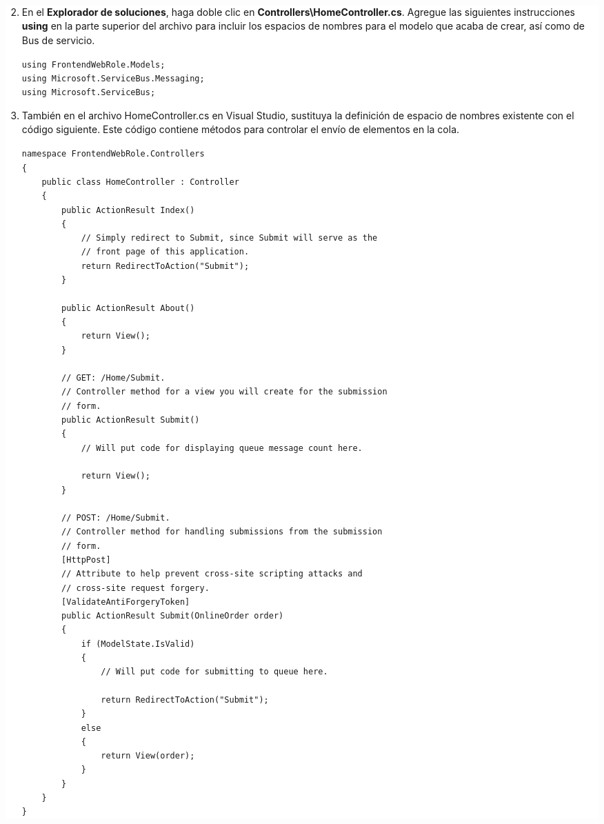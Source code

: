 2.  En el **Explorador de soluciones**, haga doble clic en **Controllers\HomeController.cs**. Agregue las siguientes instrucciones **using** en la parte superior del archivo para incluir los espacios de nombres para el modelo que acaba de crear, así como de Bus de servicio.

    ```
    using FrontendWebRole.Models;
    using Microsoft.ServiceBus.Messaging;
    using Microsoft.ServiceBus;
    ```

3.  También en el archivo HomeController.cs en Visual Studio, sustituya la definición de espacio de nombres existente con el código siguiente. Este código contiene métodos para controlar el envío de elementos en la cola.

    ```
    namespace FrontendWebRole.Controllers
    {
        public class HomeController : Controller
        {
            public ActionResult Index()
            {
                // Simply redirect to Submit, since Submit will serve as the
                // front page of this application.
                return RedirectToAction("Submit");
            }
    
            public ActionResult About()
            {
                return View();
            }
    
            // GET: /Home/Submit.
            // Controller method for a view you will create for the submission
            // form.
            public ActionResult Submit()
            {
                // Will put code for displaying queue message count here.
    
                return View();
            }
    
            // POST: /Home/Submit.
            // Controller method for handling submissions from the submission
            // form.
            [HttpPost]
            // Attribute to help prevent cross-site scripting attacks and
            // cross-site request forgery.  
            [ValidateAntiForgeryToken]
            public ActionResult Submit(OnlineOrder order)
            {
                if (ModelState.IsValid)
                {
                    // Will put code for submitting to queue here.
    
                    return RedirectToAction("Submit");
                }
                else
                {
                    return View(order);
                }
            }
        }
    }
    ```


  [0]: ./media/service-bus-dotnet-multi-tier-app-using-service-bus-queues/getting-started-multi-tier-01.png
  [1]: ./media/service-bus-dotnet-multi-tier-app-using-service-bus-queues/getting-started-multi-tier-100.png
  [2]: ./media/service-bus-dotnet-multi-tier-app-using-service-bus-queues/getting-started-multi-tier-101.png
  [Obtenga herramientas y SDK]: http://go.microsoft.com/fwlink/?LinkId=271920
  [GetSetting]: https://msdn.microsoft.com/library/azure/microsoft.windowsazure.cloudconfigurationmanager.getsetting.aspx
  [Microsoft.WindowsAzure.Configuration.CloudConfigurationManager]: https://msdn.microsoft.com/library/azure/microsoft.windowsazure.cloudconfigurationmanager.aspx
  [NamespaceMananger]: https://msdn.microsoft.com/library/azure/microsoft.servicebus.namespacemanager.aspx
  [QueueClient]: https://msdn.microsoft.com/library/azure/microsoft.servicebus.messaging.queueclient.aspx
  [TopicClient]: https://msdn.microsoft.com/library/azure/microsoft.servicebus.messaging.topicclient.aspx
  [EventHubClient]: https://msdn.microsoft.com/library/azure/microsoft.servicebus.messaging.eventhubclient.aspx
  [9]: ./media/service-bus-dotnet-multi-tier-app-using-service-bus-queues/getting-started-multi-tier-10.png
  [10]: ./media/service-bus-dotnet-multi-tier-app-using-service-bus-queues/getting-started-multi-tier-11.png
  [11]: ./media/service-bus-dotnet-multi-tier-app-using-service-bus-queues/getting-started-multi-tier-02.png
  [12]: ./media/service-bus-dotnet-multi-tier-app-using-service-bus-queues/getting-started-multi-tier-12.png
  [13]: ./media/service-bus-dotnet-multi-tier-app-using-service-bus-queues/getting-started-multi-tier-13.png
  [14]: ./media/service-bus-dotnet-multi-tier-app-using-service-bus-queues/getting-started-multi-tier-33.png
  [15]: ./media/service-bus-dotnet-multi-tier-app-using-service-bus-queues/getting-started-multi-tier-34.png
  [16]: ./media/service-bus-dotnet-multi-tier-app-using-service-bus-queues/getting-started-multi-tier-14.png
  [17]: ./media/service-bus-dotnet-multi-tier-app-using-service-bus-queues/getting-started-multi-tier-36.png
  [18]: ./media/service-bus-dotnet-multi-tier-app-using-service-bus-queues/getting-started-multi-tier-37.png
  [19]: ./media/service-bus-dotnet-multi-tier-app-using-service-bus-queues/getting-started-multi-tier-38.png
  [20]: ./media/service-bus-dotnet-multi-tier-app-using-service-bus-queues/getting-started-multi-tier-39.png
  [23]: ./media/service-bus-dotnet-multi-tier-app-using-service-bus-queues/SBWorkerRole1.png
  [25]: ./media/service-bus-dotnet-multi-tier-app-using-service-bus-queues/SBWorkerRoleProperties.png
  [26]: ./media/service-bus-dotnet-multi-tier-app-using-service-bus-queues/SBNewWorkerRole.png
  [28]: ./media/service-bus-dotnet-multi-tier-app-using-service-bus-queues/getting-started-multi-tier-40.png
  [sbmsdn]: http://msdn.microsoft.com/library/azure/ee732537.aspx  
  [sbwacom]: /documentation/services/service-bus/  
  [sbwacomqhowto]: service-bus-dotnet-get-started-with-queues.md  
  [mutitierstorage]: https://code.msdn.microsoft.com/Windows-Azure-Multi-Tier-eadceb36